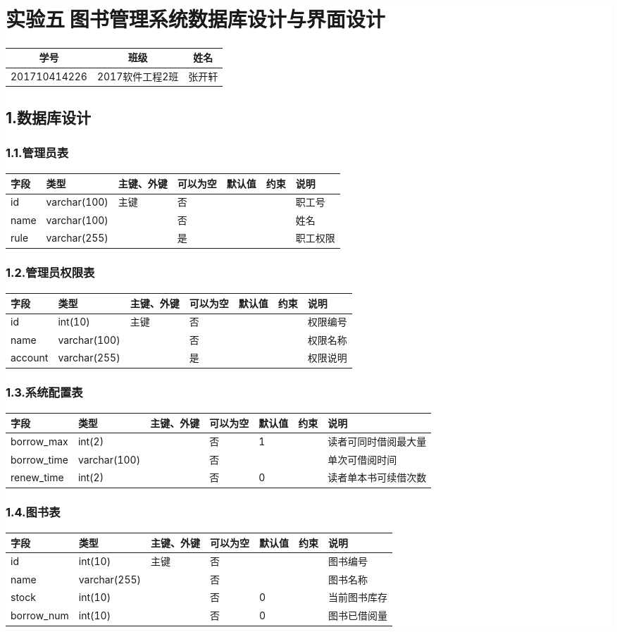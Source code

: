 # 实验五 图书管理系统数据库设计与界面设计

学号|班级|姓名
:-------:|:-------:|:-------:|
201710414226|2017软件工程2班|张开轩|

## 1.数据库设计


### 1.1.管理员表

|字段|类型|主键、外键|可以为空|默认值|约束|说明|
|:---|:---|:---|:---|:---|:---|:---|
|id|varchar(100)|主键|否| | |职工号|
|name|varchar(100)| |否| | |姓名|
|rule|varchar(255)| |是| | |职工权限|

### 1.2.管理员权限表

|字段|类型|主键、外键|可以为空|默认值|约束|说明|
|:---|:---|:---|:---|:---|:---|:---|
|id|int(10)|主键|否| | |权限编号|
|name|varchar(100)| |否| | |权限名称|
|account|varchar(255)| |是| | |权限说明|

### 1.3.系统配置表

|字段|类型|主键、外键|可以为空|默认值|约束|说明|
|:---|:---|:---|:---|:---|:---|:---|
|borrow_max|int(2)| |否|1| |读者可同时借阅最大量|
|borrow_time|varchar(100)| |否| | |单次可借阅时间|
|renew_time|int(2)| |否|0| |读者单本书可续借次数|

### 1.4.图书表

|字段|类型|主键、外键|可以为空|默认值|约束|说明|
|:---|:---|:---|:---|:---|:---|:---|
|id|int(10)|主键|否| | |图书编号|
|name|varchar(255)| |否| | |图书名称|
|stock|int(10)| |否|0| |当前图书库存|
|borrow_num|int(10)| |否|0| |图书已借阅量|
